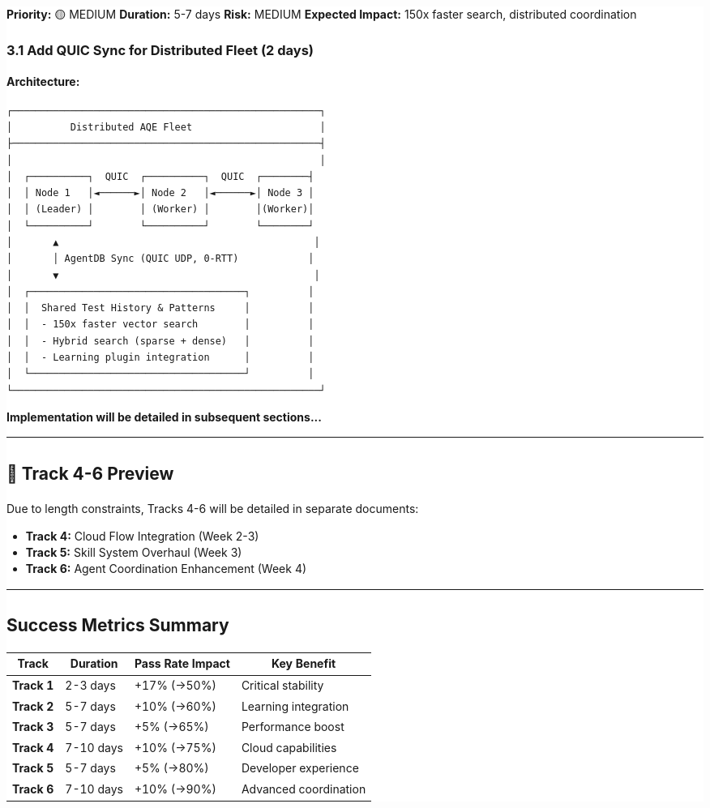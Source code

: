 **Priority:** 🟡 MEDIUM
**Duration:** 5-7 days
**Risk:** MEDIUM
**Expected Impact:** 150x faster search, distributed coordination

### 3.1 Add QUIC Sync for Distributed Fleet (2 days)

**Architecture:**
```
┌─────────────────────────────────────────────────────┐
│          Distributed AQE Fleet                      │
├─────────────────────────────────────────────────────┤
│                                                     │
│  ┌──────────┐  QUIC  ┌──────────┐  QUIC  ┌────────┤
│  │ Node 1   │◄──────►│ Node 2   │◄──────►│ Node 3 │
│  │ (Leader) │        │ (Worker) │        │(Worker)│
│  └──────────┘        └──────────┘        └────────┘
│       ▲                                            │
│       │ AgentDB Sync (QUIC UDP, 0-RTT)            │
│       ▼                                            │
│  ┌─────────────────────────────────────┐          │
│  │  Shared Test History & Patterns     │          │
│  │  - 150x faster vector search        │          │
│  │  - Hybrid search (sparse + dense)   │          │
│  │  - Learning plugin integration      │          │
│  └─────────────────────────────────────┘          │
└─────────────────────────────────────────────────────┘
```

**Implementation will be detailed in subsequent sections...**

---

## 🔄 Track 4-6 Preview

Due to length constraints, Tracks 4-6 will be detailed in separate documents:

- **Track 4:** Cloud Flow Integration (Week 2-3)
- **Track 5:** Skill System Overhaul (Week 3)
- **Track 6:** Agent Coordination Enhancement (Week 4)

---

## Success Metrics Summary

| Track | Duration | Pass Rate Impact | Key Benefit |
|-------|----------|------------------|-------------|
| **Track 1** | 2-3 days | +17% (→50%) | Critical stability |
| **Track 2** | 5-7 days | +10% (→60%) | Learning integration |
| **Track 3** | 5-7 days | +5% (→65%) | Performance boost |
| **Track 4** | 7-10 days | +10% (→75%) | Cloud capabilities |
| **Track 5** | 5-7 days | +5% (→80%) | Developer experience |
| **Track 6** | 7-10 days | +10% (→90%) | Advanced coordination |
